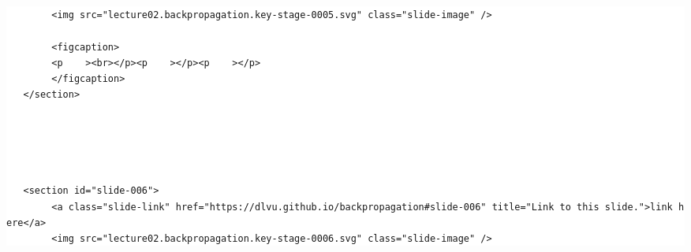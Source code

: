             <img src="lecture02.backpropagation.key-stage-0005.svg" class="slide-image" />

            <figcaption>
            <p    ><br></p><p    ></p><p    ></p>
            </figcaption>
       </section>





       <section id="slide-006">
            <a class="slide-link" href="https://dlvu.github.io/backpropagation#slide-006" title="Link to this slide.">link here</a>
            <img src="lecture02.backpropagation.key-stage-0006.svg" class="slide-image" />
